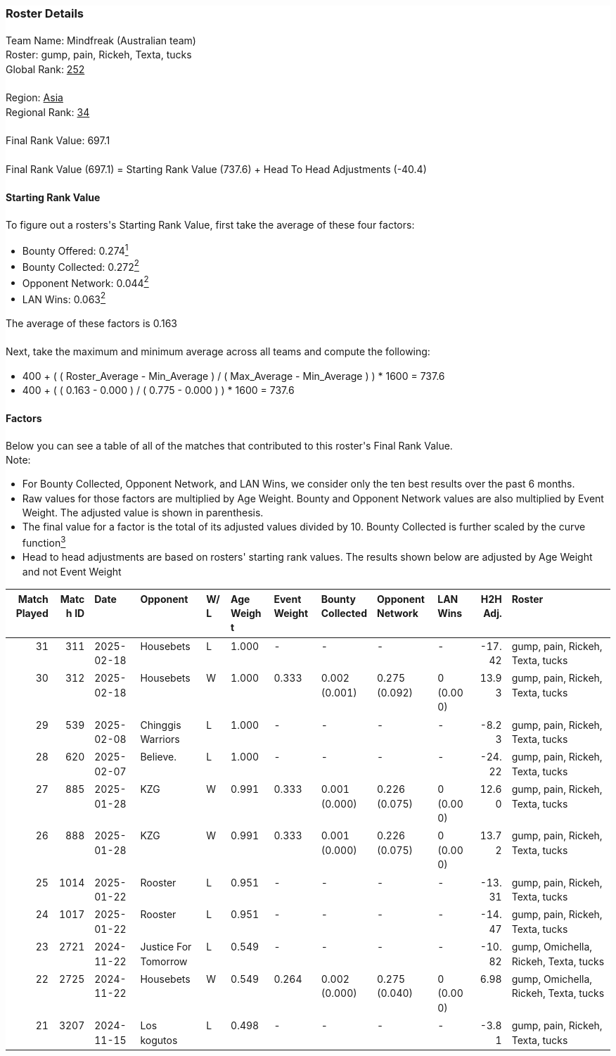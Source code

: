 ### Roster Details<br />
Team Name: Mindfreak (Australian team)<br />
Roster: gump, pain, Rickeh, Texta, tucks<br />
Global Rank: [252](../../standings_global_2025_02_28.md)<br />
<br />
Region: [Asia]( ../../standings_asia_2025_02_28.md)<br />
Regional Rank: [34]( ../../standings_asia_2025_02_28.md)<br />
<br />
Final Rank Value:  697.1<br />
<br />
Final Rank Value (697.1) = Starting Rank Value (737.6) + Head To Head Adjustments (-40.4)<br />

#### Starting Rank Value<br />
To figure out a rosters's Starting Rank Value, first take the average of these four factors:<br />
- Bounty Offered: 0.274[<sup>1</sup>](#table2)
- Bounty Collected: 0.272[<sup>2</sup>](#table1)
- Opponent Network: 0.044[<sup>2</sup>](#table1)
- LAN Wins: 0.063[<sup>2</sup>](#table1)

The average of these factors is 0.163<br />
<br />
Next, take the maximum and minimum average across all teams and compute the following:<br />
- 400 + ( ( Roster_Average - Min_Average ) / ( Max_Average - Min_Average ) ) * 1600 = 737.6
- 400 + ( ( 0.163 - 0.000 ) / ( 0.775 - 0.000 ) ) * 1600 = 737.6


#### Factors<br />
Below you can see a table of all of the matches that contributed to this roster's Final Rank Value.<br />
Note:<br />

- For Bounty Collected, Opponent Network, and LAN Wins, we consider only the ten best results over the past 6 months.
- Raw values for those factors are multiplied by Age Weight. Bounty and Opponent Network values are also multiplied by Event Weight. The adjusted value is shown in parenthesis.
- The final value for a factor is the total of its adjusted values divided by 10. Bounty Collected is further scaled by the curve function[<sup>3</sup>](#curveFunction)
- Head to head adjustments are based on rosters' starting rank values. The results shown below are adjusted by Age Weight and not Event Weight
<span id="table1"></span><br />


| Match Played | Match ID | Date       | Opponent                         | W/L | Age Weight | Event Weight | Bounty Collected | Opponent Network | LAN Wins  | H2H Adj. | Roster                                |
| -: | -: | :- | :- | :- | :- | :- | :- | :- | :- | -: | :- |
|           31 |      311 | 2025-02-18 | Housebets                        | L   | 1.000      | -            | -                | -                | -         |   -17.42 | gump, pain, Rickeh, Texta, tucks      |
|           30 |      312 | 2025-02-18 | Housebets                        | W   | 1.000      | 0.333        | 0.002 (0.001)    | 0.275 (0.092)    | 0 (0.000) |    13.93 | gump, pain, Rickeh, Texta, tucks      |
|           29 |      539 | 2025-02-08 | Chinggis Warriors                | L   | 1.000      | -            | -                | -                | -         |    -8.23 | gump, pain, Rickeh, Texta, tucks      |
|           28 |      620 | 2025-02-07 | Believe.                         | L   | 1.000      | -            | -                | -                | -         |   -24.22 | gump, pain, Rickeh, Texta, tucks      |
|           27 |      885 | 2025-01-28 | KZG                              | W   | 0.991      | 0.333        | 0.001 (0.000)    | 0.226 (0.075)    | 0 (0.000) |    12.60 | gump, pain, Rickeh, Texta, tucks      |
|           26 |      888 | 2025-01-28 | KZG                              | W   | 0.991      | 0.333        | 0.001 (0.000)    | 0.226 (0.075)    | 0 (0.000) |    13.72 | gump, pain, Rickeh, Texta, tucks      |
|           25 |     1014 | 2025-01-22 | Rooster                          | L   | 0.951      | -            | -                | -                | -         |   -13.31 | gump, pain, Rickeh, Texta, tucks      |
|           24 |     1017 | 2025-01-22 | Rooster                          | L   | 0.951      | -            | -                | -                | -         |   -14.47 | gump, pain, Rickeh, Texta, tucks      |
|           23 |     2721 | 2024-11-22 | Justice For Tomorrow             | L   | 0.549      | -            | -                | -                | -         |   -10.82 | gump, Omichella, Rickeh, Texta, tucks |
|           22 |     2725 | 2024-11-22 | Housebets                        | W   | 0.549      | 0.264        | 0.002 (0.000)    | 0.275 (0.040)    | 0 (0.000) |     6.98 | gump, Omichella, Rickeh, Texta, tucks |
|           21 |     3207 | 2024-11-15 | Los kogutos                      | L   | 0.498      | -            | -                | -                | -         |    -3.81 | gump, pain, Rickeh, Texta, tucks      |